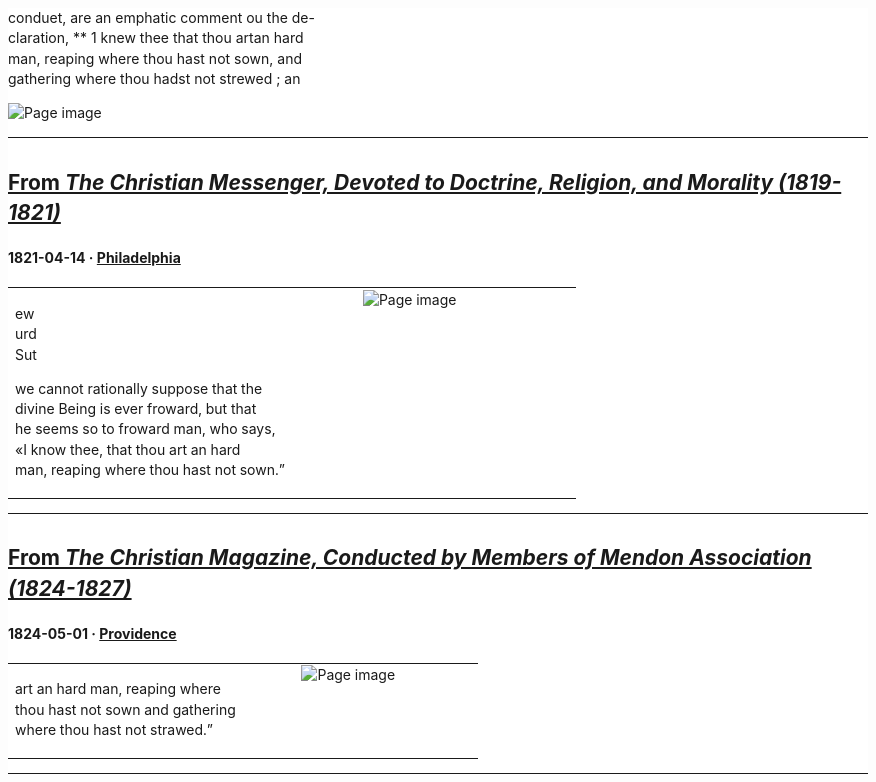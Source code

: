   
conduet, are an emphatic comment ou the de-  
claration, ** 1 knew thee that thou artan hard  
man, reaping where thou hast not sown, and  
gathering where thou hadst not strewed ; an
</td><td style="width: 50%; max-height: 75%; margin: auto; display: block;">
<img alt="Page image" src="https://iiif.archive.org/image/iiif/2/sim_gospel-herald_1820-05-27_1_6%2Fsim_gospel-herald_1820-05-27_1_6_jp2.zip%2Fsim_gospel-herald_1820-05-27_1_6_jp2%2Fsim_gospel-herald_1820-05-27_1_6_0000.jp2/pct:61.591409691629956,68.21608040201005,26.954845814977972,4.187604690117253/600,/0/default.jpg"/>
</td>
</tr></table>

---

## [From _The Christian Messenger, Devoted to Doctrine, Religion, and Morality (1819-1821)_](https://archive.org/details/sim_christian-messenger_1821-04-14_2_37/page/n2/mode/1up?view=theater)

#### 1821-04-14 &middot; [Philadelphia](http://dbpedia.org/resource/Philadelphia)

<table style="width: 100%;"><tr><td style="width: 50%">

  
ew  
urd  
Sut  
  
we cannot rationally suppose that the  
divine Being is ever froward, but that  
he seems so to froward man, who says,  
«I know thee, that thou art an hard  
man, reaping where thou hast not sown.”
</td><td style="width: 50%; max-height: 75%; margin: auto; display: block;">
<img alt="Page image" src="https://iiif.archive.org/image/iiif/2/sim_christian-messenger_1821-04-14_2_37%2Fsim_christian-messenger_1821-04-14_2_37_jp2.zip%2Fsim_christian-messenger_1821-04-14_2_37_jp2%2Fsim_christian-messenger_1821-04-14_2_37_0002.jp2/pct:0.0,13.660130718954248,31.524493243243242,75.2124183006536/,600/0/default.jpg"/>
</td>
</tr></table>

---

## [From _The Christian Magazine, Conducted by Members of Mendon Association (1824-1827)_](https://archive.org/details/sim_christian-magazine_1824-05_1_5/page/n1/mode/1up?view=theater)

#### 1824-05-01 &middot; [Providence](http://dbpedia.org/resource/Providence%2C_Rhode_Island)

<table style="width: 100%;"><tr><td style="width: 50%">

  
  
art an hard man, reaping where  
thou hast not sown and gathering  
where thou hast not strawed.”
</td><td style="width: 50%; max-height: 75%; margin: auto; display: block;">
<img alt="Page image" src="https://iiif.archive.org/image/iiif/2/sim_christian-magazine_1824-05_1_5%2Fsim_christian-magazine_1824-05_1_5_jp2.zip%2Fsim_christian-magazine_1824-05_1_5_jp2%2Fsim_christian-magazine_1824-05_1_5_0001.jp2/pct:21.10303830911493,13.054928517682468,33.3553500660502,4.382994732881866/600,/0/default.jpg"/>
</td>
</tr></table>

---